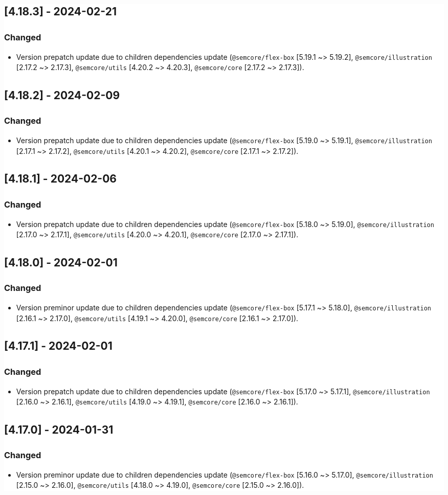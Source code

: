 ## [4.18.3] - 2024-02-21

### Changed

- Version prepatch update due to children dependencies update (`@semcore/flex-box` [5.19.1 ~> 5.19.2], `@semcore/illustration` [2.17.2 ~> 2.17.3], `@semcore/utils` [4.20.2 ~> 4.20.3], `@semcore/core` [2.17.2 ~> 2.17.3]).

## [4.18.2] - 2024-02-09

### Changed

- Version prepatch update due to children dependencies update (`@semcore/flex-box` [5.19.0 ~> 5.19.1], `@semcore/illustration` [2.17.1 ~> 2.17.2], `@semcore/utils` [4.20.1 ~> 4.20.2], `@semcore/core` [2.17.1 ~> 2.17.2]).

## [4.18.1] - 2024-02-06

### Changed

- Version prepatch update due to children dependencies update (`@semcore/flex-box` [5.18.0 ~> 5.19.0], `@semcore/illustration` [2.17.0 ~> 2.17.1], `@semcore/utils` [4.20.0 ~> 4.20.1], `@semcore/core` [2.17.0 ~> 2.17.1]).

## [4.18.0] - 2024-02-01

### Changed

- Version preminor update due to children dependencies update (`@semcore/flex-box` [5.17.1 ~> 5.18.0], `@semcore/illustration` [2.16.1 ~> 2.17.0], `@semcore/utils` [4.19.1 ~> 4.20.0], `@semcore/core` [2.16.1 ~> 2.17.0]).

## [4.17.1] - 2024-02-01

### Changed

- Version prepatch update due to children dependencies update (`@semcore/flex-box` [5.17.0 ~> 5.17.1], `@semcore/illustration` [2.16.0 ~> 2.16.1], `@semcore/utils` [4.19.0 ~> 4.19.1], `@semcore/core` [2.16.0 ~> 2.16.1]).

## [4.17.0] - 2024-01-31

### Changed

- Version preminor update due to children dependencies update (`@semcore/flex-box` [5.16.0 ~> 5.17.0], `@semcore/illustration` [2.15.0 ~> 2.16.0], `@semcore/utils` [4.18.0 ~> 4.19.0], `@semcore/core` [2.15.0 ~> 2.16.0]).

